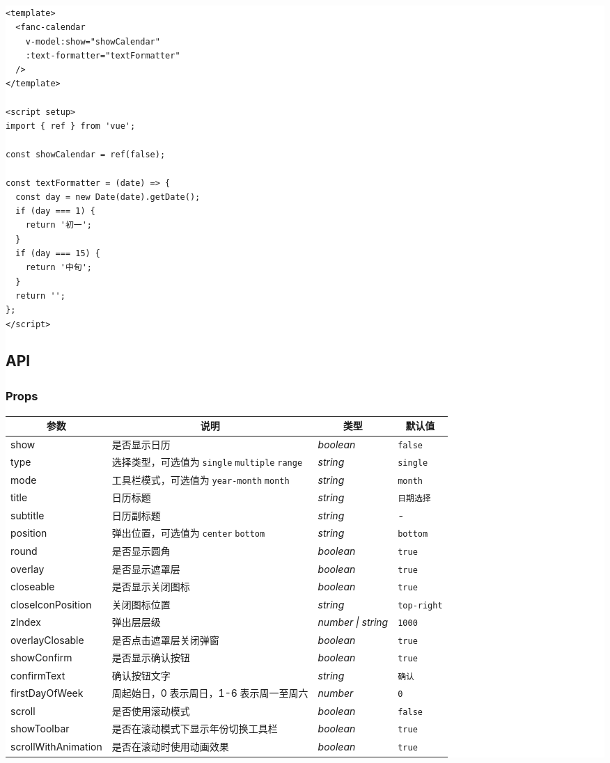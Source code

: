 ```vue
<template>
  <fanc-calendar 
    v-model:show="showCalendar" 
    :text-formatter="textFormatter" 
  />
</template>

<script setup>
import { ref } from 'vue';

const showCalendar = ref(false);

const textFormatter = (date) => {
  const day = new Date(date).getDate();
  if (day === 1) {
    return '初一';
  }
  if (day === 15) {
    return '中旬';
  }
  return '';
};
</script>
```

## API

### Props

| 参数 | 说明 | 类型 | 默认值 |
| --- | --- | --- | --- |
| show | 是否显示日历 | _boolean_ | `false` |
| type | 选择类型，可选值为 `single` `multiple` `range` | _string_ | `single` |
| mode | 工具栏模式，可选值为 `year-month` `month` | _string_ | `month` |
| title | 日历标题 | _string_ | `日期选择` |
| subtitle | 日历副标题 | _string_ | - |
| position | 弹出位置，可选值为 `center` `bottom` | _string_ | `bottom` |
| round | 是否显示圆角 | _boolean_ | `true` |
| overlay | 是否显示遮罩层 | _boolean_ | `true` |
| closeable | 是否显示关闭图标 | _boolean_ | `true` |
| closeIconPosition | 关闭图标位置 | _string_ | `top-right` |
| zIndex | 弹出层层级 | _number \| string_ | `1000` |
| overlayClosable | 是否点击遮罩层关闭弹窗 | _boolean_ | `true` |
| showConfirm | 是否显示确认按钮 | _boolean_ | `true` |
| confirmText | 确认按钮文字 | _string_ | `确认` |
| firstDayOfWeek | 周起始日，0 表示周日，1-6 表示周一至周六 | _number_ | `0` |
| scroll | 是否使用滚动模式 | _boolean_ | `false` |
| showToolbar | 是否在滚动模式下显示年份切换工具栏 | _boolean_ | `true` |
| scrollWithAnimation | 是否在滚动时使用动画效果 | _boolean_ | `true` |
